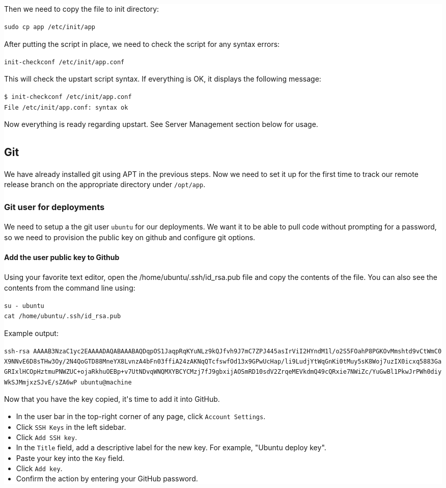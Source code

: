 
Then we need to copy the file to init directory:

```
sudo cp app /etc/init/app
```

After putting the script in place, we need to check the script for any syntax errors:

```
init-checkconf /etc/init/app.conf
```

This will check the upstart script syntax. If everything is OK, it displays the following message:

```
$ init-checkconf /etc/init/app.conf
File /etc/init/app.conf: syntax ok
```

Now everything is ready regarding upstart. See Server Management section below for usage.

## Git
We have already installed git using APT in the previous steps. Now we need to set it up for the first time to track our remote release branch on the appropriate directory under `/opt/app`.

### Git user for deployments
We need to setup a the git user `ubuntu` for our deployments. We want it to be able to pull code without prompting for a password, so we need to  provision the public key on github and configure git options.

#### Add the user public key to Github
Using your favorite text editor, open the /home/ubuntu/.ssh/id_rsa.pub file and copy the contents of the file. You can also see the contents from the command line using:

```
su - ubuntu
cat /home/ubuntu/.ssh/id_rsa.pub
```

Example output:
```
ssh-rsa AAAAB3NzaC1yc2EAAAADAQABAAABAQDqpOS1JaqpRqKYuNLz9kQJfvh9J7mC7ZPJ445asIrViI2HYndM1l/o2S5FOahP8PGKOvMmshtd9vCtWmC0X9NNvE6D8sTHw3Oy/2N4QoGTD88MneYX8LvnzA4bFn03ffiA24zAKNqQTcfswfOd13x9GPwUcHap/li9LudjYtWqGnKi0tMuy5sK8Woj7uzIX0icxq5883GaGRIxlHCOpHztmuPNWZUC+ojaRkhuOEBp+v7UtNDvqWNQMXYBCYCMzj7fJ9gbxijAOSmRD10sdV2ZrqeMEVkdmQ49cQRxie7NWiZc/YuGwBl1PkwJrPWh0diyWkSJMmjxzSJvE/sZA6wP ubuntu@machine
```

Now that you have the key copied, it's time to add it into GitHub.

- In the user bar in the top-right corner of any page, click `Account Settings`.
- Click `SSH Keys` in the left sidebar.
- Click `Add SSH key`.
- In the `Title` field, add a descriptive label for the new key. For example, "Ubuntu <App> deploy key".
- Paste your key into the `Key` field.
- Click `Add key`.
- Confirm the action by entering your GitHub password.
